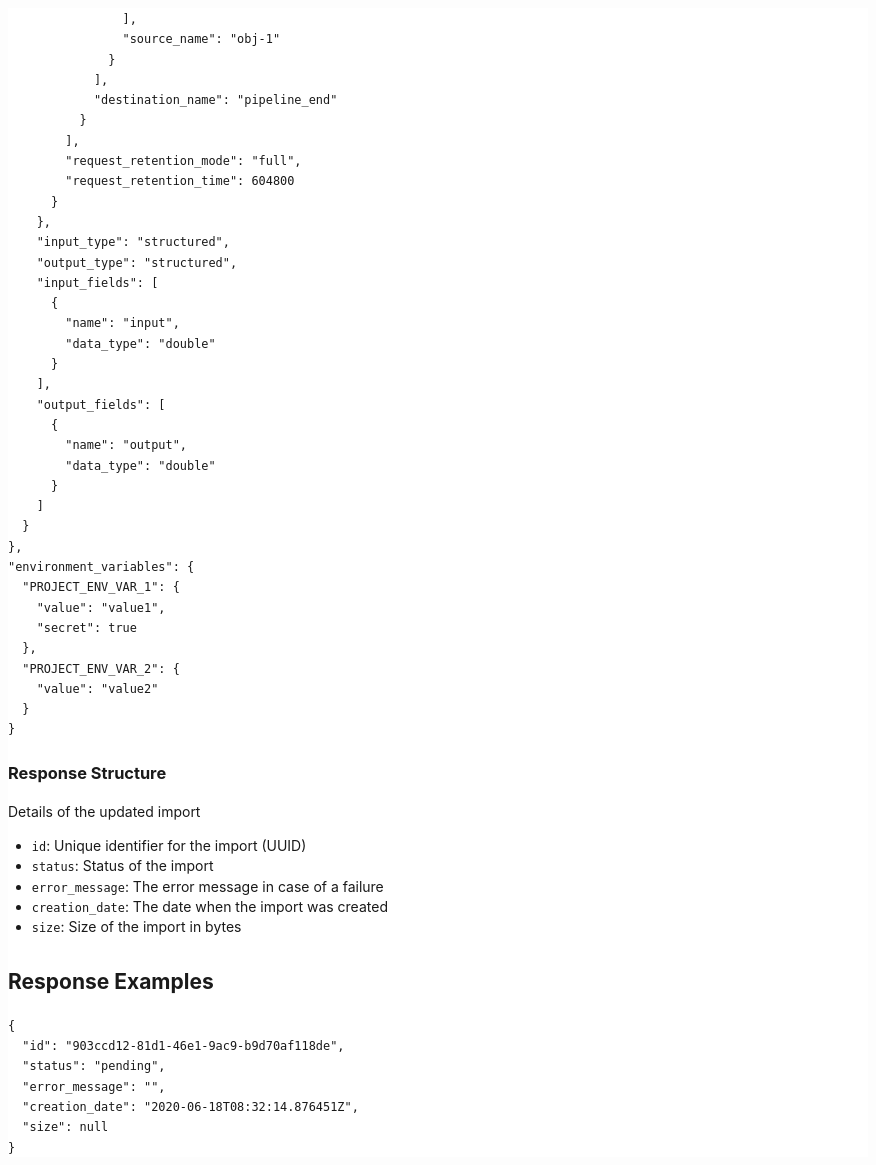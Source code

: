 ```
                ],
                "source_name": "obj-1"
              }
            ],
            "destination_name": "pipeline_end"
          }
        ],
        "request_retention_mode": "full",
        "request_retention_time": 604800
      }
    },
    "input_type": "structured",
    "output_type": "structured",
    "input_fields": [
      {
        "name": "input",
        "data_type": "double"
      }
    ],
    "output_fields": [
      {
        "name": "output",
        "data_type": "double"
      }
    ]
  }
},
"environment_variables": {
  "PROJECT_ENV_VAR_1": {
    "value": "value1",
    "secret": true
  },
  "PROJECT_ENV_VAR_2": {
    "value": "value2"
  }
}
```

### Response Structure
Details of the updated import

- `id`: Unique identifier for the import (UUID)
- `status`: Status of the import
- `error_message`: The error message in case of a failure
- `creation_date`: The date when the import was created
- `size`: Size of the import in bytes

## Response Examples

```
{
  "id": "903ccd12-81d1-46e1-9ac9-b9d70af118de",
  "status": "pending",
  "error_message": "",
  "creation_date": "2020-06-18T08:32:14.876451Z",
  "size": null
}
```
